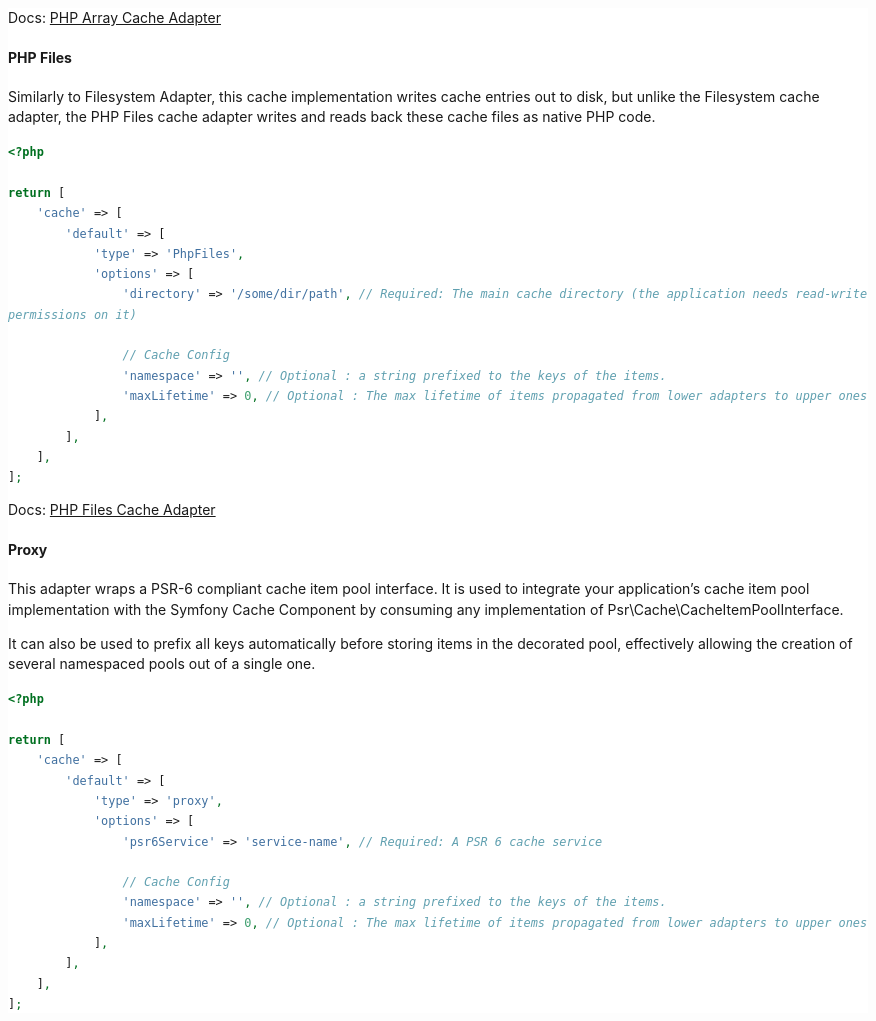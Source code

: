 ```php
```

Docs: [PHP Array Cache Adapter](https://symfony.com/doc/current/components/cache/adapters/php_array_cache_adapter.html)


#### PHP Files
Similarly to Filesystem Adapter, this cache implementation writes cache entries out to disk, but unlike the Filesystem
cache adapter, the PHP Files cache adapter writes and reads back these cache files as native PHP code.

```php
<?php

return [
    'cache' => [
        'default' => [  
            'type' => 'PhpFiles',
            'options' => [
                'directory' => '/some/dir/path', // Required: The main cache directory (the application needs read-write permissions on it)
                
                // Cache Config
                'namespace' => '', // Optional : a string prefixed to the keys of the items.
                'maxLifetime' => 0, // Optional : The max lifetime of items propagated from lower adapters to upper ones
            ],
        ],
    ],
];
```

Docs: [PHP Files Cache Adapter](https://symfony.com/doc/current/components/cache/adapters/php_array_cache_adapter.html)


#### Proxy
This adapter wraps a PSR-6 compliant cache item pool interface. It is used to integrate your application’s cache item
pool implementation with the Symfony Cache Component by consuming any implementation of
Psr\Cache\CacheItemPoolInterface.

It can also be used to prefix all keys automatically before storing items in the decorated pool, effectively allowing
the creation of several namespaced pools out of a single one.

```php
<?php

return [
    'cache' => [
        'default' => [  
            'type' => 'proxy',
            'options' => [
                'psr6Service' => 'service-name', // Required: A PSR 6 cache service

                // Cache Config
                'namespace' => '', // Optional : a string prefixed to the keys of the items.
                'maxLifetime' => 0, // Optional : The max lifetime of items propagated from lower adapters to upper ones
            ],
        ],
    ],
];
```
